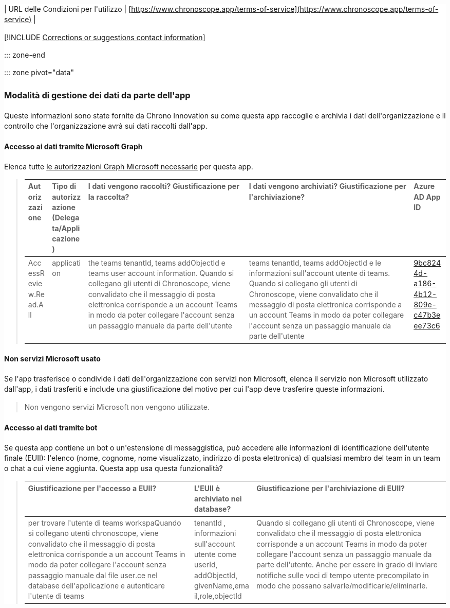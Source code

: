 | URL delle Condizioni per l'utilizzo | [https://www.chronoscope.app/terms-of-service](https://www.chronoscope.app/terms-of-service) |

 [!INCLUDE [Corrections or suggestions contact information](../includes/corrections-or-suggestions.md)]

::: zone-end

::: zone pivot="data"

### <a name="how-the-app-handles-data"></a>Modalità di gestione dei dati da parte dell'app

Queste informazioni sono state fornite da Chrono Innovation su come questa app raccoglie e archivia i dati dell'organizzazione e il controllo che l'organizzazione avrà sui dati raccolti dall'app.

#### <a name="data-access-using-microsoft-graph"></a>Accesso ai dati tramite Microsoft Graph

Elenca tutte [le autorizzazioni Graph Microsoft necessarie](https://docs.microsoft.com/graph/permissions-reference) per questa app.

>| **Autorizzazione**  | **Tipo di autorizzazione (Delegata/Applicazione)** | **I dati vengono raccolti? Giustificazione per la raccolta?** | **I dati vengono archiviati? Giustificazione per l'archiviazione?** | **Azure AD App ID** |
>|:----------------|:------------------------------------------------|:--------------------------------------------------------|:--------------------------------------------------|:--------------------|
>| AccessReview.Read.All | application | the teams tenantId, teams addObjectId e teams user account information. Quando si collegano gli utenti di Chronoscope, viene convalidato che il messaggio di posta elettronica corrisponde a un account Teams in modo da poter collegare l'account senza un passaggio manuale da parte dell'utente | teams tenantId, teams addObjectId e le informazioni sull'account utente di teams. Quando si collegano gli utenti di Chronoscope, viene convalidato che il messaggio di posta elettronica corrisponde a un account Teams in modo da poter collegare l'account senza un passaggio manuale da parte dell'utente | [9bc8244d-a186-4b12-809e-c47b3eee73c6](https://docs.microsoft.com/microsoft-365-app-certification/azure/9bc8244d-a186-4b12-809e-c47b3eee73c6) |


#### <a name="non-microsoft-services-used"></a>Non servizi Microsoft usato

Se l'app trasferisce o condivide i dati dell'organizzazione con servizi non Microsoft, elenca il servizio non Microsoft utilizzato dall'app, i dati trasferiti e include una giustificazione del motivo per cui l'app deve trasferire queste informazioni.

>Non vengono servizi Microsoft non vengono utilizzate.

#### <a name="data-access-via-bots"></a>Accesso ai dati tramite bot

Se questa app contiene un bot o un'estensione di messaggistica, può accedere alle informazioni di identificazione dell'utente finale (EUII): l'elenco (nome, cognome, nome visualizzato, indirizzo di posta elettronica) di qualsiasi membro del team in un team o chat a cui viene aggiunta. Questa app usa questa funzionalità?

>| **Giustificazione per l'accesso a EUII?**  | **L'EUII è archiviato nei database?** | **Giustificazione per l'archiviazione di EUII?** |
>|:---------------------------------------|:-----------------------------------|:------------------------------------|
>| per trovare l'utente di teams workspaQuando si collegano utenti chronoscope, viene convalidato che il messaggio di posta elettronica corrisponde a un account Teams in modo da poter collegare l'account senza passaggio manuale dal file user.ce nel database dell'applicazione e autenticare l'utente di teams | tenantId , informazioni sull'account utente come userId, addObjectId, givenName,email,role,objectId | Quando si collegano gli utenti di Chronoscope, viene convalidato che il messaggio di posta elettronica corrisponde a un account Teams in modo da poter collegare l'account senza un passaggio manuale da parte dell'utente. Anche per essere in grado di inviare notifiche sulle voci di tempo utente precompilato in modo che possano salvarle/modificarle/eliminarle. |

